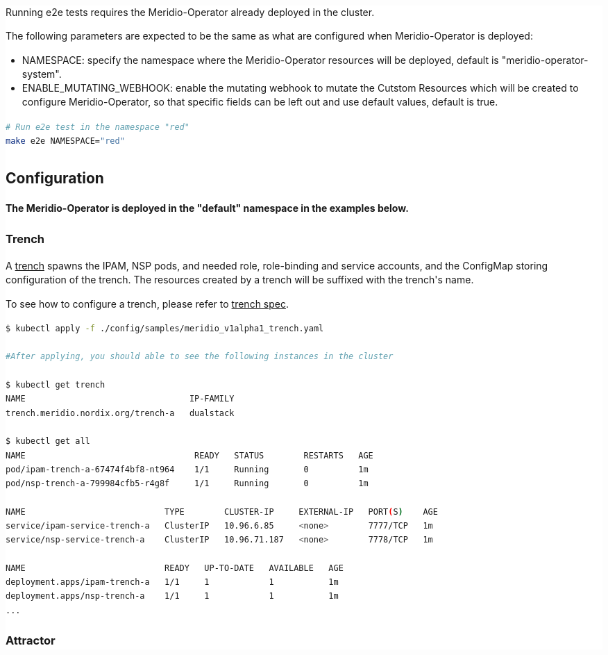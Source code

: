 Running e2e tests requires the Meridio-Operator already deployed in the cluster.

The following parameters are expected to be the same as what are configured when Meridio-Operator is deployed:
* NAMESPACE: specify the namespace where the Meridio-Operator resources will be deployed, default is "meridio-operator-system".
* ENABLE_MUTATING_WEBHOOK: enable the mutating webhook to mutate the Cutstom Resources which will be created to configure Meridio-Operator, so that specific fields can be left out and use default values, default is true.

```bash
# Run e2e test in the namespace "red"
make e2e NAMESPACE="red"
```

## Configuration

**The Meridio-Operator is deployed in the "default" namespace in the examples below.**

### Trench

A [trench](https://github.com/Nordix/Meridio-Operator/blob/master/config/samples/meridio_v1alpha1_trench.yaml) spawns the IPAM, NSP pods, and needed role, role-binding and service accounts, and the ConfigMap storing configuration of the trench. The resources created by a trench will be suffixed with the trench's name.

To see how to configure a trench, please refer to [trench spec](https://pkg.go.dev/github.com/nordix/meridio-operator/api/v1alpha1#TrenchSpec).

```bash
$ kubectl apply -f ./config/samples/meridio_v1alpha1_trench.yaml

#After applying, you should able to see the following instances in the cluster

$ kubectl get trench
NAME                                 IP-FAMILY
trench.meridio.nordix.org/trench-a   dualstack

$ kubectl get all
NAME                                  READY   STATUS        RESTARTS   AGE
pod/ipam-trench-a-67474f4bf8-nt964    1/1     Running       0          1m
pod/nsp-trench-a-799984cfb5-r4g8f     1/1     Running       0          1m

NAME                            TYPE        CLUSTER-IP     EXTERNAL-IP   PORT(S)    AGE
service/ipam-service-trench-a   ClusterIP   10.96.6.85     <none>        7777/TCP   1m
service/nsp-service-trench-a    ClusterIP   10.96.71.187   <none>        7778/TCP   1m

NAME                            READY   UP-TO-DATE   AVAILABLE   AGE
deployment.apps/ipam-trench-a   1/1     1            1           1m
deployment.apps/nsp-trench-a    1/1     1            1           1m
...
```

### Attractor
